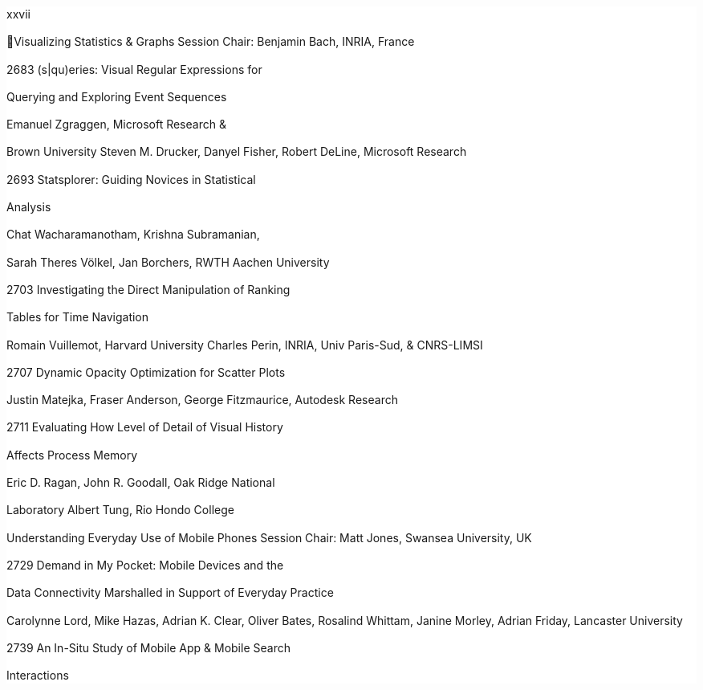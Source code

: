 xxvii

Visualizing Statistics & Graphs
Session Chair: Benjamin Bach, INRIA, France

2683  (s|qu)eries: Visual Regular Expressions for

Querying and Exploring Event Sequences

  Emanuel Zgraggen, Microsoft Research &

Brown University
Steven M. Drucker, Danyel Fisher, Robert DeLine,
Microsoft Research

2693  Statsplorer: Guiding Novices in Statistical

Analysis

  Chat Wacharamanotham, Krishna Subramanian,

Sarah Theres Völkel, Jan Borchers, RWTH Aachen
University

2703  Investigating the Direct Manipulation of Ranking

Tables for Time Navigation

Romain Vuillemot, Harvard University
Charles Perin, INRIA, Univ Paris-Sud, &
CNRS-LIMSI

2707  Dynamic Opacity Optimization for Scatter Plots

Justin Matejka, Fraser Anderson,
George Fitzmaurice, Autodesk Research

2711  Evaluating How Level of Detail of Visual History

Affects Process Memory

  Eric D. Ragan, John R. Goodall, Oak Ridge National

Laboratory
Albert Tung, Rio Hondo College

Understanding Everyday Use of Mobile
Phones
Session Chair: Matt Jones, Swansea University, UK

2729  Demand in My Pocket: Mobile Devices and the

Data Connectivity Marshalled in Support of
Everyday Practice

  Carolynne Lord, Mike Hazas, Adrian K. Clear,
Oliver Bates, Rosalind Whittam, Janine Morley,
Adrian Friday, Lancaster University

2739  An In-Situ Study of Mobile App & Mobile Search

Interactions
